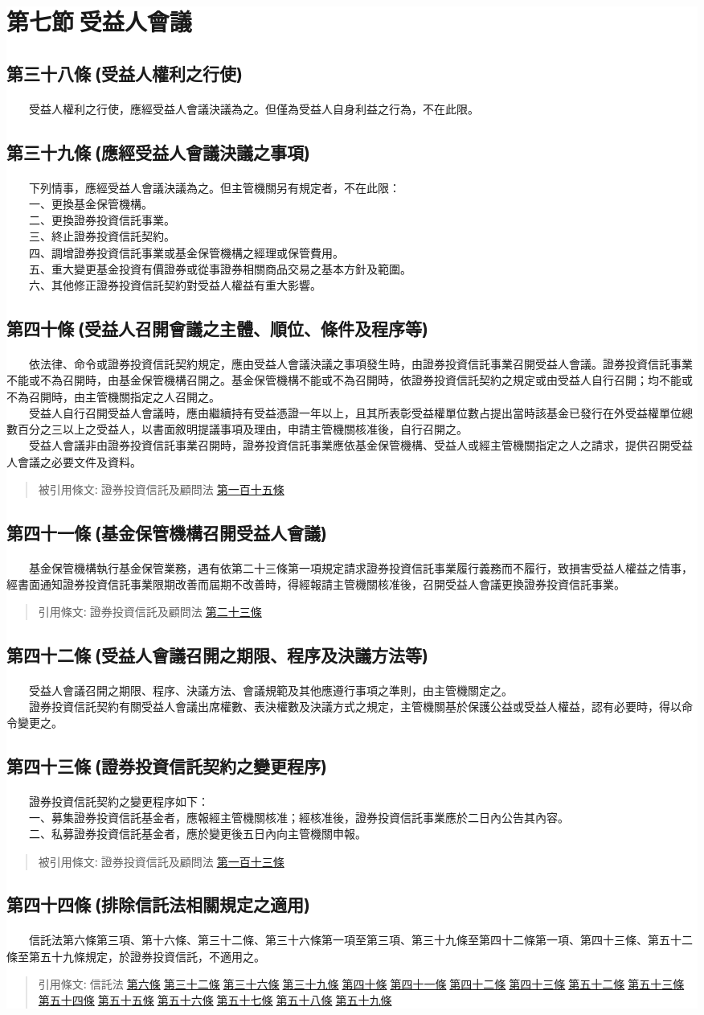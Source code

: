 
第七節  受益人會議
==================
第三十八條 (受益人權利之行使)
-----------------------------
　　受益人權利之行使，應經受益人會議決議為之。但僅為受益人自身利益之行為，不在此限。  


第三十九條 (應經受益人會議決議之事項)
-------------------------------------
　　下列情事，應經受益人會議決議為之。但主管機關另有規定者，不在此限：  
　　一、更換基金保管機構。  
　　二、更換證券投資信託事業。  
　　三、終止證券投資信託契約。  
　　四、調增證券投資信託事業或基金保管機構之經理或保管費用。  
　　五、重大變更基金投資有價證券或從事證券相關商品交易之基本方針及範圍。  
　　六、其他修正證券投資信託契約對受益人權益有重大影響。  


第四十條 (受益人召開會議之主體、順位、條件及程序等)
---------------------------------------------------
　　依法律、命令或證券投資信託契約規定，應由受益人會議決議之事項發生時，由證券投資信託事業召開受益人會議。證券投資信託事業不能或不為召開時，由基金保管機構召開之。基金保管機構不能或不為召開時，依證券投資信託契約之規定或由受益人自行召開；均不能或不為召開時，由主管機關指定之人召開之。  
　　受益人自行召開受益人會議時，應由繼續持有受益憑證一年以上，且其所表彰受益權單位數占提出當時該基金已發行在外受益權單位總數百分之三以上之受益人，以書面敘明提議事項及理由，申請主管機關核准後，自行召開之。  
　　受益人會議非由證券投資信託事業召開時，證券投資信託事業應依基金保管機構、受益人或經主管機關指定之人之請求，提供召開受益人會議之必要文件及資料。  
> 被引用條文: 證券投資信託及顧問法 [第一百十五條](../../財政金融/證券期貨/證券投資信託及顧問法.md#第一百十五條-罰則)



第四十一條 (基金保管機構召開受益人會議)
---------------------------------------
　　基金保管機構執行基金保管業務，遇有依第二十三條第一項規定請求證券投資信託事業履行義務而不履行，致損害受益人權益之情事，經書面通知證券投資信託事業限期改善而屆期不改善時，得經報請主管機關核准後，召開受益人會議更換證券投資信託事業。  
> 引用條文: 證券投資信託及顧問法 [第二十三條](../../財政金融/證券期貨/證券投資信託及顧問法.md#第二十三條-基金保管機構之報告及抄送義務)



第四十二條 (受益人會議召開之期限、程序及決議方法等)
---------------------------------------------------
　　受益人會議召開之期限、程序、決議方法、會議規範及其他應遵行事項之準則，由主管機關定之。  
　　證券投資信託契約有關受益人會議出席權數、表決權數及決議方式之規定，主管機關基於保護公益或受益人權益，認有必要時，得以命令變更之。  


第四十三條 (證券投資信託契約之變更程序)
---------------------------------------
　　證券投資信託契約之變更程序如下：  
　　一、募集證券投資信託基金者，應報經主管機關核准；經核准後，證券投資信託事業應於二日內公告其內容。  
　　二、私募證券投資信託基金者，應於變更後五日內向主管機關申報。  
> 被引用條文: 證券投資信託及顧問法 [第一百十三條](../../財政金融/證券期貨/證券投資信託及顧問法.md#第一百十三條-罰則)



第四十四條 (排除信託法相關規定之適用)
-------------------------------------
　　信託法第六條第三項、第十六條、第三十二條、第三十六條第一項至第三項、第三十九條至第四十二條第一項、第四十三條、第五十二條至第五十九條規定，於證券投資信託，不適用之。  
> 引用條文: 信託法 [第六條](../../法務/法律事務/信託法.md#第六條-撤銷權之聲請) [第三十二條](../../法務/法律事務/信託法.md#第三十二條-利害關係人於必要時，得請求閱覽、抄錄或影印) [第三十六條](../../法務/法律事務/信託法.md#第三十六條-受託人職務解除之事由) [第三十九條](../../法務/法律事務/信託法.md#第三十九條-費用支出) [第四十條](../../法務/法律事務/信託法.md#第四十條-請求補償或提供擔保) [第四十一條](../../法務/法律事務/信託法.md#第四十一條-受託人之權利) [第四十二條](../../法務/法律事務/信託法.md#第四十二條-損害補償準用規定) [第四十三條](../../法務/法律事務/信託法.md#第四十三條-收取報酬之準用規定) [第五十二條](../../法務/法律事務/信託法.md#第五十二條-信託監察人之選任) [第五十三條](../../法務/法律事務/信託法.md#第五十三條-信託監察人資格之限制) [第五十四條](../../法務/法律事務/信託法.md#第五十四條-善良管理人) [第五十五條](../../法務/法律事務/信託法.md#第五十五條-執行職務) [第五十六條](../../法務/法律事務/信託法.md#第五十六條-請求報酬) [第五十七條](../../法務/法律事務/信託法.md#第五十七條-辭任) [第五十八條](../../法務/法律事務/信託法.md#第五十八條-解任) [第五十九條](../../法務/法律事務/信託法.md#第五十九條-選任)
